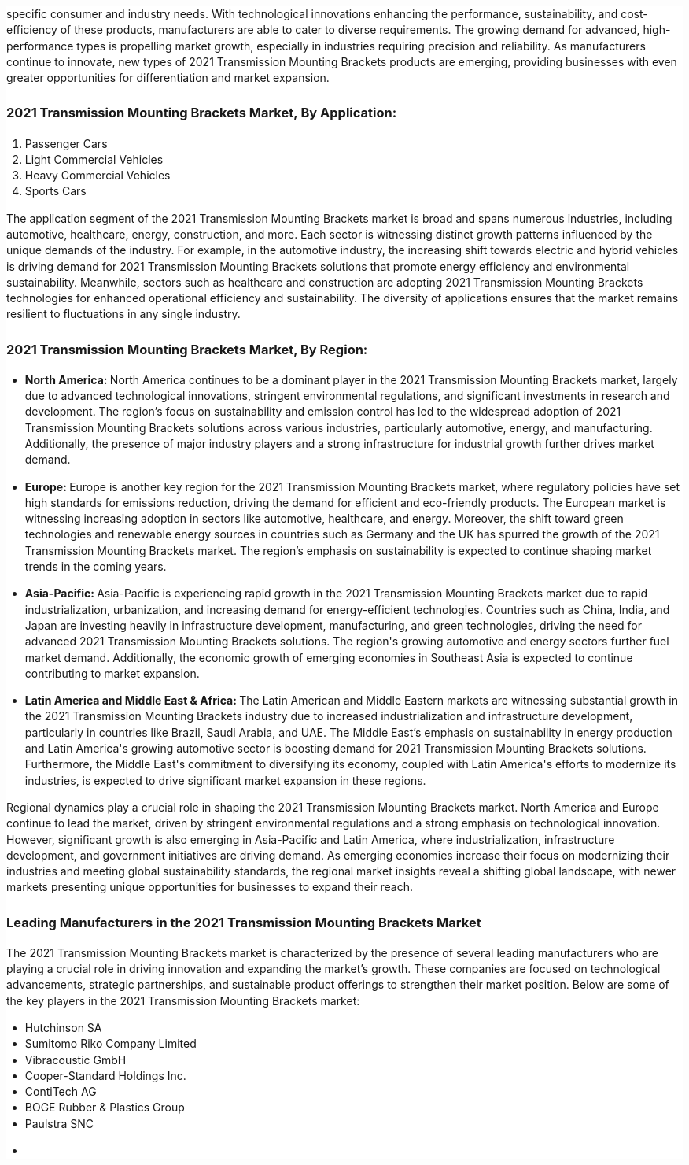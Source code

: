 specific consumer and industry needs. With technological innovations enhancing the performance, sustainability, and cost-efficiency of these products, manufacturers are able to cater to diverse requirements. The growing demand for advanced, high-performance types is propelling market growth, especially in industries requiring precision and reliability. As manufacturers continue to innovate, new types of 2021 Transmission Mounting Brackets products are emerging, providing businesses with even greater opportunities for differentiation and market expansion.</p><h3>2021 Transmission Mounting Brackets Market,&nbsp;By Application:</h3><ol><li>Passenger Cars<li> Light Commercial Vehicles<li> Heavy Commercial Vehicles<li> Sports Cars</li></ol><p>The application segment of the 2021 Transmission Mounting Brackets market is broad and spans numerous industries, including automotive, healthcare, energy, construction, and more. Each sector is witnessing distinct growth patterns influenced by the unique demands of the industry. For example, in the automotive industry, the increasing shift towards electric and hybrid vehicles is driving demand for 2021 Transmission Mounting Brackets solutions that promote energy efficiency and environmental sustainability. Meanwhile, sectors such as healthcare and construction are adopting 2021 Transmission Mounting Brackets technologies for enhanced operational efficiency and sustainability. The diversity of applications ensures that the market remains resilient to fluctuations in any single industry.</p><h3>2021 Transmission Mounting Brackets Market, By Region:</h3><ul><li><p><strong>North America:&nbsp;</strong>North America continues to be a dominant player in the 2021 Transmission Mounting Brackets market, largely due to advanced technological innovations, stringent environmental regulations, and significant investments in research and development. The region&rsquo;s focus on sustainability and emission control has led to the widespread adoption of 2021 Transmission Mounting Brackets solutions across various industries, particularly automotive, energy, and manufacturing. Additionally, the presence of major industry players and a strong infrastructure for industrial growth further drives market demand.</p></li><li><p><strong><strong>Europe:&nbsp;</strong></strong>Europe is another key region for the 2021 Transmission Mounting Brackets market, where regulatory policies have set high standards for emissions reduction, driving the demand for efficient and eco-friendly products. The European market is witnessing increasing adoption in sectors like automotive, healthcare, and energy. Moreover, the shift toward green technologies and renewable energy sources in countries such as Germany and the UK has spurred the growth of the 2021 Transmission Mounting Brackets market. The region&rsquo;s emphasis on sustainability is expected to continue shaping market trends in the coming years.</p></li><li><p><strong><strong>Asia-Pacific:&nbsp;</strong></strong>Asia-Pacific is experiencing rapid growth in the 2021 Transmission Mounting Brackets market due to rapid industrialization, urbanization, and increasing demand for energy-efficient technologies. Countries such as China, India, and Japan are investing heavily in infrastructure development, manufacturing, and green technologies, driving the need for advanced 2021 Transmission Mounting Brackets solutions. The region's growing automotive and energy sectors further fuel market demand. Additionally, the economic growth of emerging economies in Southeast Asia is expected to continue contributing to market expansion.</p></li><li><p><strong><strong>Latin America and Middle East &amp; Africa:&nbsp;</strong></strong>The Latin American and Middle Eastern markets are witnessing substantial growth in the 2021 Transmission Mounting Brackets industry due to increased industrialization and infrastructure development, particularly in countries like Brazil, Saudi Arabia, and UAE. The Middle East&rsquo;s emphasis on sustainability in energy production and Latin America's growing automotive sector is boosting demand for 2021 Transmission Mounting Brackets solutions. Furthermore, the Middle East's commitment to diversifying its economy, coupled with Latin America's efforts to modernize its industries, is expected to drive significant market expansion in these regions.</p></li></ul><p>Regional dynamics play a crucial role in shaping the 2021 Transmission Mounting Brackets market. North America and Europe continue to lead the market, driven by stringent environmental regulations and a strong emphasis on technological innovation. However, significant growth is also emerging in Asia-Pacific and Latin America, where industrialization, infrastructure development, and government initiatives are driving demand. As emerging economies increase their focus on modernizing their industries and meeting global sustainability standards, the regional market insights reveal a shifting global landscape, with newer markets presenting unique opportunities for businesses to expand their reach.</p><h3><strong>Leading Manufacturers in the 2021 Transmission Mounting Brackets Market</strong></h3><p>The 2021 Transmission Mounting Brackets market is characterized by the presence of several leading manufacturers who are playing a crucial role in driving innovation and expanding the market&rsquo;s growth. These companies are focused on technological advancements, strategic partnerships, and sustainable product offerings to strengthen their market position. Below are some of the key players in the 2021 Transmission Mounting Brackets market:</p></div><div class="article-main__content" data-test-id="publishing-text-block"><ul><li><span class="">Hutchinson SA<li> Sumitomo Riko Company Limited<li> Vibracoustic GmbH<li> Cooper-Standard Holdings Inc.<li> ContiTech AG<li> BOGE Rubber & Plastics Group<li> Paulstra SNC<li>